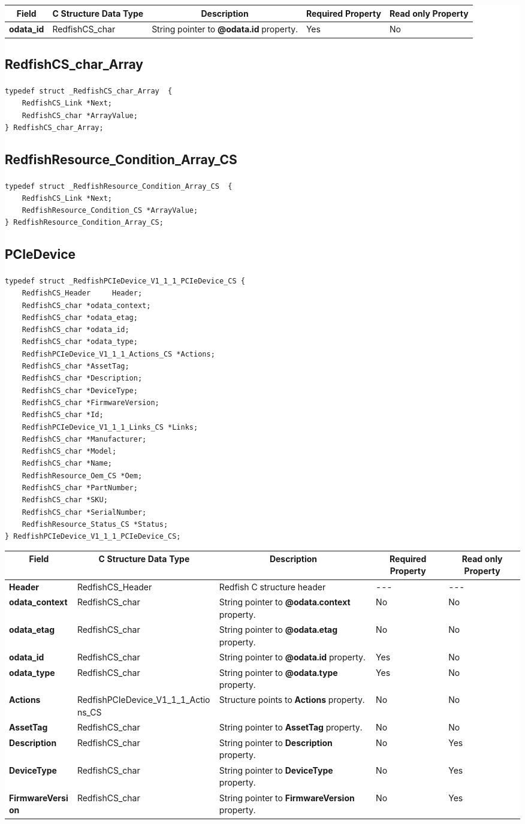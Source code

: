 |Field |C Structure Data Type|Description |Required Property|Read only Property
| ---  | --- | --- | --- | ---
|**odata_id**|RedfishCS_char| String pointer to **@odata.id** property.| Yes| No


## RedfishCS_char_Array
    typedef struct _RedfishCS_char_Array  {
        RedfishCS_Link *Next;
        RedfishCS_char *ArrayValue;
    } RedfishCS_char_Array;



## RedfishResource_Condition_Array_CS
    typedef struct _RedfishResource_Condition_Array_CS  {
        RedfishCS_Link *Next;
        RedfishResource_Condition_CS *ArrayValue;
    } RedfishResource_Condition_Array_CS;



## PCIeDevice
    typedef struct _RedfishPCIeDevice_V1_1_1_PCIeDevice_CS {
        RedfishCS_Header     Header;
        RedfishCS_char *odata_context;
        RedfishCS_char *odata_etag;
        RedfishCS_char *odata_id;
        RedfishCS_char *odata_type;
        RedfishPCIeDevice_V1_1_1_Actions_CS *Actions;
        RedfishCS_char *AssetTag;
        RedfishCS_char *Description;
        RedfishCS_char *DeviceType;
        RedfishCS_char *FirmwareVersion;
        RedfishCS_char *Id;
        RedfishPCIeDevice_V1_1_1_Links_CS *Links;
        RedfishCS_char *Manufacturer;
        RedfishCS_char *Model;
        RedfishCS_char *Name;
        RedfishResource_Oem_CS *Oem;
        RedfishCS_char *PartNumber;
        RedfishCS_char *SKU;
        RedfishCS_char *SerialNumber;
        RedfishResource_Status_CS *Status;
    } RedfishPCIeDevice_V1_1_1_PCIeDevice_CS;

|Field |C Structure Data Type|Description |Required Property|Read only Property
| ---  | --- | --- | --- | ---
|**Header**|RedfishCS_Header|Redfish C structure header|---|---
|**odata_context**|RedfishCS_char| String pointer to **@odata.context** property.| No| No
|**odata_etag**|RedfishCS_char| String pointer to **@odata.etag** property.| No| No
|**odata_id**|RedfishCS_char| String pointer to **@odata.id** property.| Yes| No
|**odata_type**|RedfishCS_char| String pointer to **@odata.type** property.| Yes| No
|**Actions**|RedfishPCIeDevice_V1_1_1_Actions_CS| Structure points to **Actions** property.| No| No
|**AssetTag**|RedfishCS_char| String pointer to **AssetTag** property.| No| No
|**Description**|RedfishCS_char| String pointer to **Description** property.| No| Yes
|**DeviceType**|RedfishCS_char| String pointer to **DeviceType** property.| No| Yes
|**FirmwareVersion**|RedfishCS_char| String pointer to **FirmwareVersion** property.| No| Yes